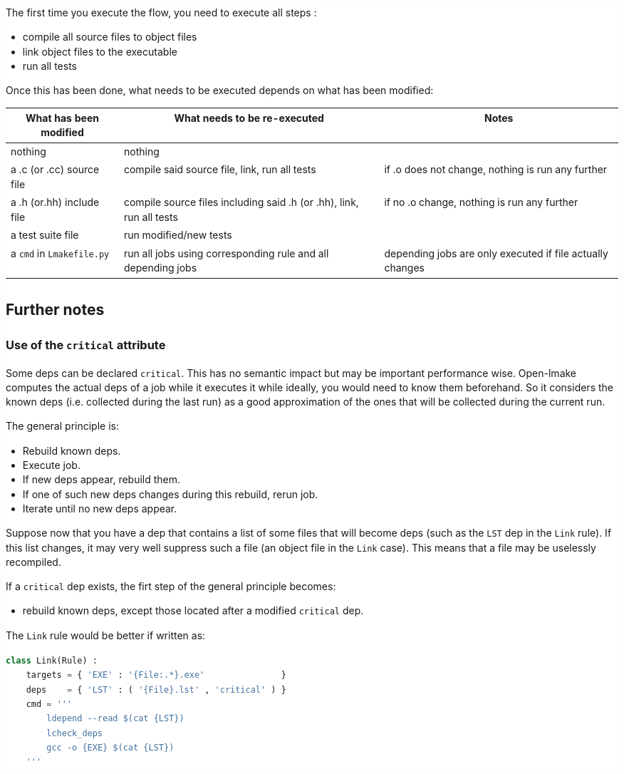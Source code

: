 The first time you execute the flow, you need to execute all steps :

- compile all source files to object files
- link object files to the executable
- run all tests

Once this has been done, what needs to be executed depends on what has been modified:

| What has been modified    | What needs to be re-executed                                         | Notes                                                     |
|---------------------------|----------------------------------------------------------------------|-----------------------------------------------------------|
| nothing                   | nothing                                                              |                                                           |
| a .c (or .cc) source file | compile said source file, link, run all tests                        | if .o does not change, nothing is run any further         |
| a .h (or.hh) include file | compile source files including said .h (or .hh), link, run all tests | if no .o change, nothing is run any further               |
| a test suite file         | run modified/new tests                                               |                                                           |
| a `cmd` in `Lmakefile.py` | run all jobs using corresponding rule and all depending jobs         | depending jobs are only executed if file actually changes |

## Further notes

### Use of the `critical` attribute

Some deps can be declared `critical`.
This has no semantic impact but may be important performance wise.
Open-lmake computes the actual deps of a job while it executes it while ideally, you would need to know them beforehand.
So it considers the known deps (i.e. collected during the last run) as a good approximation of the ones that will be collected during the current run.

The general principle is:

- Rebuild known deps.
- Execute job.
- If new deps appear, rebuild them.
- If one of such new deps changes during this rebuild, rerun job.
- Iterate until no new deps appear.

Suppose now that you have a dep that contains a list of some files that will become deps (such as the `LST` dep in the `Link` rule).
If this list changes, it may very well suppress such a file (an object file in the `Link` case).
This means that a file may be uselessly recompiled.

If a `critical` dep exists, the firt step of the general principle becomes:

- rebuild known deps, except those located after a modified `critical` dep.

The `Link` rule would be better if written as:

```python
class Link(Rule) :
	targets = { 'EXE' : '{File:.*}.exe'               }
	deps    = { 'LST' : ( '{File}.lst' , 'critical' ) }
	cmd = '''
		ldepend --read $(cat {LST})
		lcheck_deps
		gcc -o {EXE} $(cat {LST})
	'''
```
